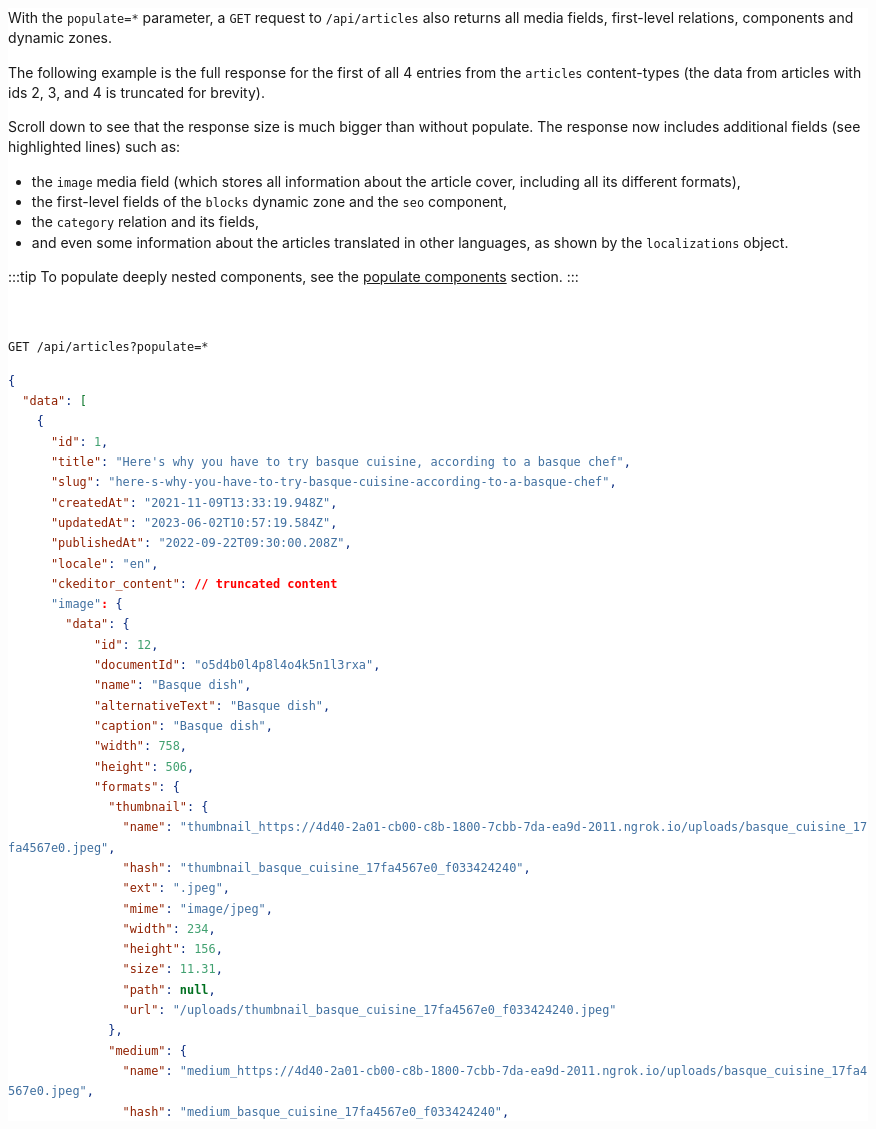 With the `populate=*` parameter, a `GET` request to `/api/articles` also returns all media fields, first-level relations, components and dynamic zones.

The following example is the full response for the first of all 4 entries from the `articles` content-types (the data from articles with ids 2, 3, and 4 is truncated for brevity).

Scroll down to see that the response size is much bigger than without populate. The response now includes additional fields (see highlighted lines) such as:
* the `image` media field (which stores all information about the article cover, including all its different formats), 
* the first-level fields of the `blocks` dynamic zone and the `seo` component,
* the `category` relation and its fields,
* and even some information about the articles translated in other languages, as shown by the `localizations` object.

:::tip
To populate deeply nested components, see the [populate components](#populate-components) section.
:::

<br />
<ApiCall noSideBySide>
<Request title="Example request">

`GET /api/articles?populate=*`

</Request>

<Response title="Example response">

```json {13-122}
{
  "data": [
    {
      "id": 1,
      "title": "Here's why you have to try basque cuisine, according to a basque chef",
      "slug": "here-s-why-you-have-to-try-basque-cuisine-according-to-a-basque-chef",
      "createdAt": "2021-11-09T13:33:19.948Z",
      "updatedAt": "2023-06-02T10:57:19.584Z",
      "publishedAt": "2022-09-22T09:30:00.208Z",
      "locale": "en",
      "ckeditor_content": // truncated content
      "image": {
        "data": {
            "id": 12,
            "documentId": "o5d4b0l4p8l4o4k5n1l3rxa",
            "name": "Basque dish",
            "alternativeText": "Basque dish",
            "caption": "Basque dish",
            "width": 758,
            "height": 506,
            "formats": {
              "thumbnail": {
                "name": "thumbnail_https://4d40-2a01-cb00-c8b-1800-7cbb-7da-ea9d-2011.ngrok.io/uploads/basque_cuisine_17fa4567e0.jpeg",
                "hash": "thumbnail_basque_cuisine_17fa4567e0_f033424240",
                "ext": ".jpeg",
                "mime": "image/jpeg",
                "width": 234,
                "height": 156,
                "size": 11.31,
                "path": null,
                "url": "/uploads/thumbnail_basque_cuisine_17fa4567e0_f033424240.jpeg"
              },
              "medium": {
                "name": "medium_https://4d40-2a01-cb00-c8b-1800-7cbb-7da-ea9d-2011.ngrok.io/uploads/basque_cuisine_17fa4567e0.jpeg",
                "hash": "medium_basque_cuisine_17fa4567e0_f033424240",
```